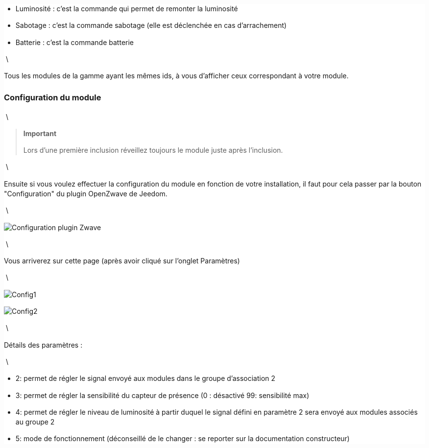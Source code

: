 -   Luminosité : c’est la commande qui permet de remonter la luminosité

-   Sabotage : c’est la commande sabotage (elle est déclenchée en
    cas d’arrachement)

-   Batterie : c’est la commande batterie

 \

Tous les modules de la gamme ayant les mêmes ids, à vous d’afficher ceux
correspondant à votre module.

### Configuration du module 

 \

> **Important**
>
> Lors d’une première inclusion réveillez toujours le module juste après
> l’inclusion.

 \

Ensuite si vous voulez effectuer la configuration du module en fonction
de votre installation, il faut pour cela passer par la bouton
"Configuration" du plugin OpenZwave de Jeedom.

 \

![Configuration plugin Zwave](../images/plugin/bouton_configuration.jpg)

 \

Vous arriverez sur cette page (après avoir cliqué sur l’onglet
Paramètres)

 \

![Config1](../images/philio.psp01/config1.jpg)

![Config2](../images/philio.psp01/config2.jpg)

 \

Détails des paramètres :

 \

-   2: permet de régler le signal envoyé aux modules dans le groupe
    d’association 2

-   3: permet de régler la sensibilité du capteur de présence (0 :
    désactivé 99: sensibilité max)

-   4: permet de régler le niveau de luminosité à partir duquel le
    signal défini en paramètre 2 sera envoyé aux modules associés au
    groupe 2

-   5: mode de fonctionnement (déconseillé de le changer : se reporter
    sur la documentation constructeur)
